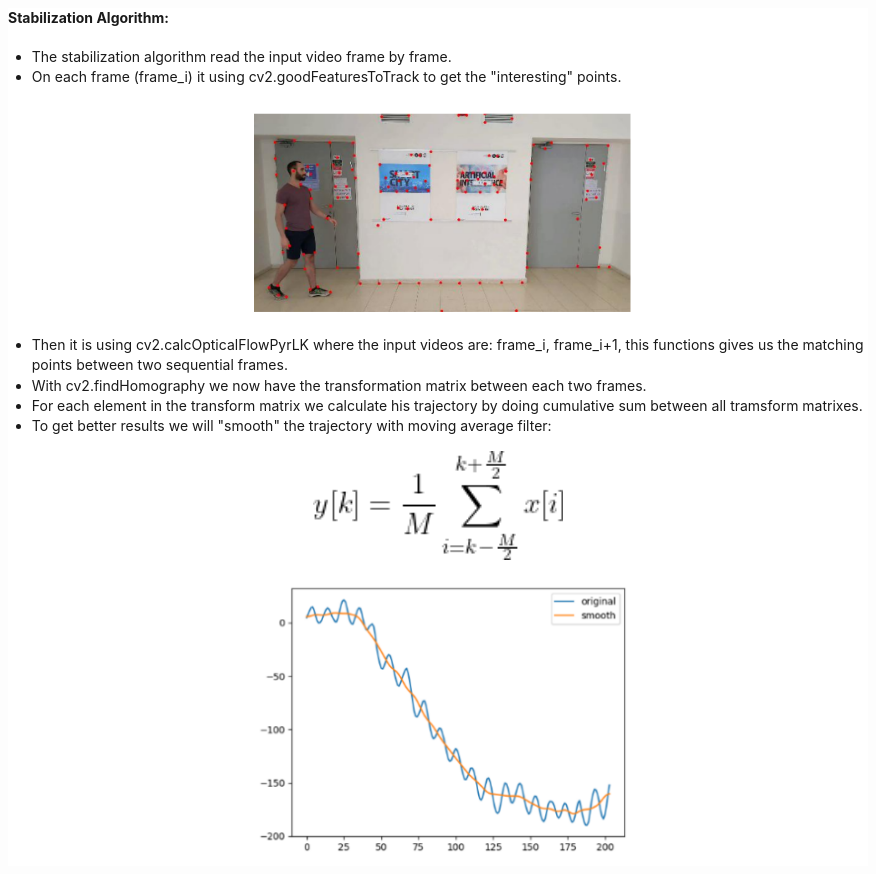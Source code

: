   </p>
    <div class='stabilization_algo'>
      <h4>
        Stabilization Algorithm:
      </h4>
      <ul>
        <li> The stabilization algorithm read the input video frame by frame.</li>
        <li>On each frame (frame_i) it using cv2.goodFeaturesToTrack to get the "interesting" points.</li>
      </ul>
      <p align="center">
        <img src="images/goodFeaturesToTrack.PNG" width=400></li>
      </p>  
      <ul>  
        <li>Then it is using cv2.calcOpticalFlowPyrLK where the input videos are: frame_i, frame_i+1,<tr>
        this functions gives us the matching points between two sequential frames.</li>
        <li>With cv2.findHomography we now have the transformation matrix between each two frames.</li>
        <li>For each element in the transform matrix we calculate his trajectory by doing cumulative sum between all tramsform          matrixes.</li>  
        <li>To get better results we will "smooth" the trajectory with moving average filter:</li>
      </ul>
      <p align="center">
              <img src="images/CodeCogsEqn.gif" width=250><br>
      <img src="images/smooth_curve.PNG" width=400>
      </p> 
    </div>  
    